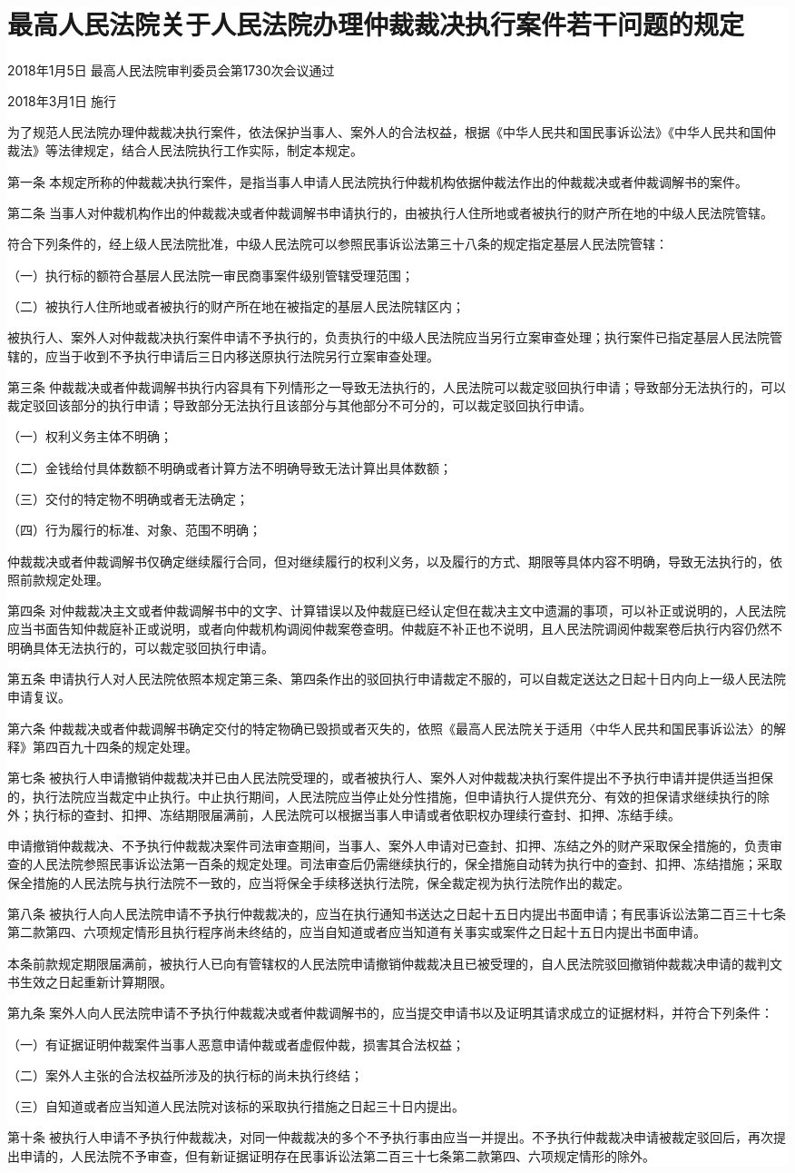 # 最高人民法院关于人民法院办理仲裁裁决执行案件若干问题的规定

2018年1月5日 最高人民法院审判委员会第1730次会议通过

2018年3月1日 施行



为了规范人民法院办理仲裁裁决执行案件，依法保护当事人、案外人的合法权益，根据《中华人民共和国民事诉讼法》《中华人民共和国仲裁法》等法律规定，结合人民法院执行工作实际，制定本规定。

第一条 本规定所称的仲裁裁决执行案件，是指当事人申请人民法院执行仲裁机构依据仲裁法作出的仲裁裁决或者仲裁调解书的案件。

第二条 当事人对仲裁机构作出的仲裁裁决或者仲裁调解书申请执行的，由被执行人住所地或者被执行的财产所在地的中级人民法院管辖。

符合下列条件的，经上级人民法院批准，中级人民法院可以参照民事诉讼法第三十八条的规定指定基层人民法院管辖：

（一）执行标的额符合基层人民法院一审民商事案件级别管辖受理范围；

（二）被执行人住所地或者被执行的财产所在地在被指定的基层人民法院辖区内；

被执行人、案外人对仲裁裁决执行案件申请不予执行的，负责执行的中级人民法院应当另行立案审查处理；执行案件已指定基层人民法院管辖的，应当于收到不予执行申请后三日内移送原执行法院另行立案审查处理。

第三条 仲裁裁决或者仲裁调解书执行内容具有下列情形之一导致无法执行的，人民法院可以裁定驳回执行申请；导致部分无法执行的，可以裁定驳回该部分的执行申请；导致部分无法执行且该部分与其他部分不可分的，可以裁定驳回执行申请。

（一）权利义务主体不明确；

（二）金钱给付具体数额不明确或者计算方法不明确导致无法计算出具体数额；

（三）交付的特定物不明确或者无法确定；

（四）行为履行的标准、对象、范围不明确；

仲裁裁决或者仲裁调解书仅确定继续履行合同，但对继续履行的权利义务，以及履行的方式、期限等具体内容不明确，导致无法执行的，依照前款规定处理。

第四条 对仲裁裁决主文或者仲裁调解书中的文字、计算错误以及仲裁庭已经认定但在裁决主文中遗漏的事项，可以补正或说明的，人民法院应当书面告知仲裁庭补正或说明，或者向仲裁机构调阅仲裁案卷查明。仲裁庭不补正也不说明，且人民法院调阅仲裁案卷后执行内容仍然不明确具体无法执行的，可以裁定驳回执行申请。

第五条 申请执行人对人民法院依照本规定第三条、第四条作出的驳回执行申请裁定不服的，可以自裁定送达之日起十日内向上一级人民法院申请复议。

第六条 仲裁裁决或者仲裁调解书确定交付的特定物确已毁损或者灭失的，依照《最高人民法院关于适用〈中华人民共和国民事诉讼法〉的解释》第四百九十四条的规定处理。

第七条 被执行人申请撤销仲裁裁决并已由人民法院受理的，或者被执行人、案外人对仲裁裁决执行案件提出不予执行申请并提供适当担保的，执行法院应当裁定中止执行。中止执行期间，人民法院应当停止处分性措施，但申请执行人提供充分、有效的担保请求继续执行的除外；执行标的查封、扣押、冻结期限届满前，人民法院可以根据当事人申请或者依职权办理续行查封、扣押、冻结手续。

申请撤销仲裁裁决、不予执行仲裁裁决案件司法审查期间，当事人、案外人申请对已查封、扣押、冻结之外的财产采取保全措施的，负责审查的人民法院参照民事诉讼法第一百条的规定处理。司法审查后仍需继续执行的，保全措施自动转为执行中的查封、扣押、冻结措施；采取保全措施的人民法院与执行法院不一致的，应当将保全手续移送执行法院，保全裁定视为执行法院作出的裁定。

第八条 被执行人向人民法院申请不予执行仲裁裁决的，应当在执行通知书送达之日起十五日内提出书面申请；有民事诉讼法第二百三十七条第二款第四、六项规定情形且执行程序尚未终结的，应当自知道或者应当知道有关事实或案件之日起十五日内提出书面申请。

本条前款规定期限届满前，被执行人已向有管辖权的人民法院申请撤销仲裁裁决且已被受理的，自人民法院驳回撤销仲裁裁决申请的裁判文书生效之日起重新计算期限。

第九条 案外人向人民法院申请不予执行仲裁裁决或者仲裁调解书的，应当提交申请书以及证明其请求成立的证据材料，并符合下列条件：

（一）有证据证明仲裁案件当事人恶意申请仲裁或者虚假仲裁，损害其合法权益；

（二）案外人主张的合法权益所涉及的执行标的尚未执行终结；

（三）自知道或者应当知道人民法院对该标的采取执行措施之日起三十日内提出。

第十条 被执行人申请不予执行仲裁裁决，对同一仲裁裁决的多个不予执行事由应当一并提出。不予执行仲裁裁决申请被裁定驳回后，再次提出申请的，人民法院不予审查，但有新证据证明存在民事诉讼法第二百三十七条第二款第四、六项规定情形的除外。
